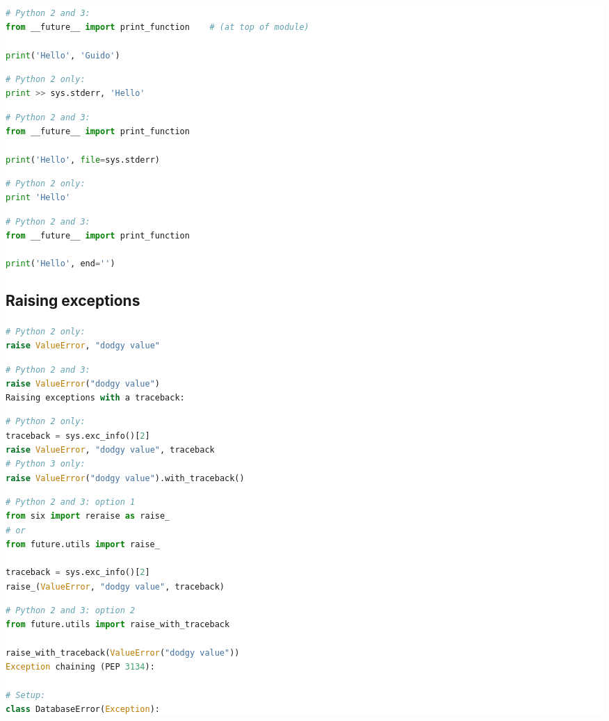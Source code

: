 ```python
# Python 2 and 3:
from __future__ import print_function    # (at top of module)

print('Hello', 'Guido')
```

```python
# Python 2 only:
print >> sys.stderr, 'Hello'

```

```python
# Python 2 and 3:
from __future__ import print_function

print('Hello', file=sys.stderr)
```

```python
# Python 2 only:
print 'Hello'
```

```python
# Python 2 and 3:
from __future__ import print_function

print('Hello', end='')
```

## Raising exceptions

```python
# Python 2 only:
raise ValueError, "dodgy value"
```
```python
# Python 2 and 3:
raise ValueError("dodgy value")
Raising exceptions with a traceback:

```
```python
# Python 2 only:
traceback = sys.exc_info()[2]
raise ValueError, "dodgy value", traceback
# Python 3 only:
raise ValueError("dodgy value").with_traceback()
```
```python
# Python 2 and 3: option 1
from six import reraise as raise_
# or
from future.utils import raise_

traceback = sys.exc_info()[2]
raise_(ValueError, "dodgy value", traceback)
```
```python
# Python 2 and 3: option 2
from future.utils import raise_with_traceback

raise_with_traceback(ValueError("dodgy value"))
Exception chaining (PEP 3134):

# Setup:
class DatabaseError(Exception):
```